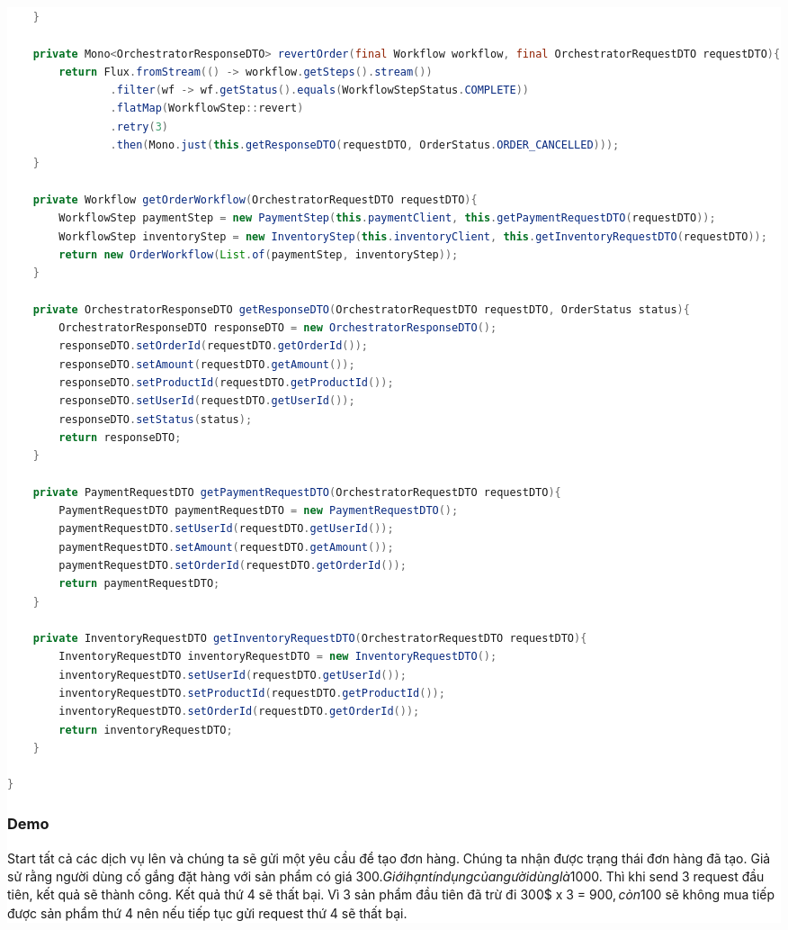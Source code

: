 ```java
    }

    private Mono<OrchestratorResponseDTO> revertOrder(final Workflow workflow, final OrchestratorRequestDTO requestDTO){
        return Flux.fromStream(() -> workflow.getSteps().stream())
                .filter(wf -> wf.getStatus().equals(WorkflowStepStatus.COMPLETE))
                .flatMap(WorkflowStep::revert)
                .retry(3)
                .then(Mono.just(this.getResponseDTO(requestDTO, OrderStatus.ORDER_CANCELLED)));
    }

    private Workflow getOrderWorkflow(OrchestratorRequestDTO requestDTO){
        WorkflowStep paymentStep = new PaymentStep(this.paymentClient, this.getPaymentRequestDTO(requestDTO));
        WorkflowStep inventoryStep = new InventoryStep(this.inventoryClient, this.getInventoryRequestDTO(requestDTO));
        return new OrderWorkflow(List.of(paymentStep, inventoryStep));
    }

    private OrchestratorResponseDTO getResponseDTO(OrchestratorRequestDTO requestDTO, OrderStatus status){
        OrchestratorResponseDTO responseDTO = new OrchestratorResponseDTO();
        responseDTO.setOrderId(requestDTO.getOrderId());
        responseDTO.setAmount(requestDTO.getAmount());
        responseDTO.setProductId(requestDTO.getProductId());
        responseDTO.setUserId(requestDTO.getUserId());
        responseDTO.setStatus(status);
        return responseDTO;
    }

    private PaymentRequestDTO getPaymentRequestDTO(OrchestratorRequestDTO requestDTO){
        PaymentRequestDTO paymentRequestDTO = new PaymentRequestDTO();
        paymentRequestDTO.setUserId(requestDTO.getUserId());
        paymentRequestDTO.setAmount(requestDTO.getAmount());
        paymentRequestDTO.setOrderId(requestDTO.getOrderId());
        return paymentRequestDTO;
    }

    private InventoryRequestDTO getInventoryRequestDTO(OrchestratorRequestDTO requestDTO){
        InventoryRequestDTO inventoryRequestDTO = new InventoryRequestDTO();
        inventoryRequestDTO.setUserId(requestDTO.getUserId());
        inventoryRequestDTO.setProductId(requestDTO.getProductId());
        inventoryRequestDTO.setOrderId(requestDTO.getOrderId());
        return inventoryRequestDTO;
    }

}
```

### Demo
Start tất cả các dịch vụ lên và chúng ta sẽ gửi một yêu cầu để tạo đơn hàng. Chúng ta nhận được trạng thái đơn hàng đã tạo. Giả sử rằng người dùng cố gắng đặt hàng với sản phẩm có giá 300$. Giới hạn tín dụng của người dùng là 1000$. Thì khi send 3 request đầu tiên, kết quả sẽ thành công. Kết quả thứ 4 sẽ thất bại. Vì 3 sản phẩm đầu tiên đã trừ đi 300$ x 3 = 900$, còn 100$ sẽ không mua tiếp được sản phẩm thứ 4 nên nếu tiếp tục gửi request thứ 4 sẽ thất bại.
